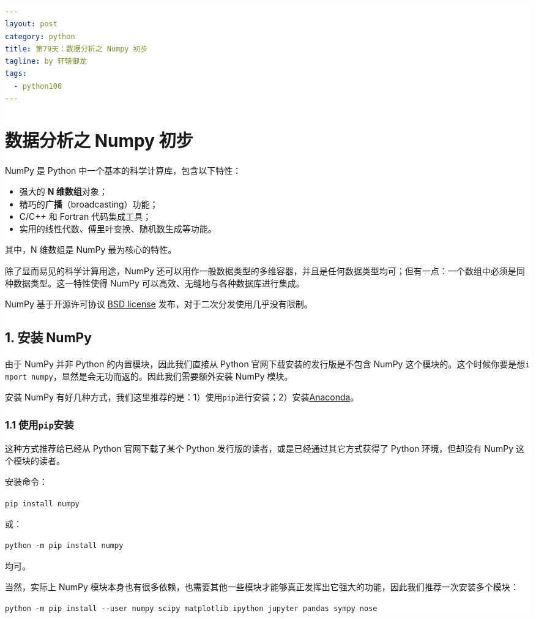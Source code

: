 ```yaml
---
layout: post
category: python
title: 第79天：数据分析之 Numpy 初步
tagline: by 轩辕御龙
tags:
  - python100
---
```


# 数据分析之 Numpy 初步

NumPy 是 Python 中一个基本的科学计算库，包含以下特性：

- 强大的 **N 维数组**对象；
- 精巧的**广播**（broadcasting）功能；
- C/C++ 和 Fortran 代码集成工具；
- 实用的线性代数、傅里叶变换、随机数生成等功能。

其中，N 维数组是 NumPy 最为核心的特性。

除了显而易见的科学计算用途，NumPy 还可以用作一般数据类型的多维容器，并且是任何数据类型均可；但有一点：一个数组中必须是同种数据类型。这一特性使得 NumPy 可以高效、无缝地与各种数据库进行集成。

NumPy 基于开源许可协议  [BSD license](https://numpy.org/license.html#license) 发布，对于二次分发使用几乎没有限制。



## 1. 安装 NumPy

由于 NumPy 并非 Python 的内置模块，因此我们直接从 Python 官网下载安装的发行版是不包含 NumPy 这个模块的。这个时候你要是想`import numpy`，显然是会无功而返的。因此我们需要额外安装 NumPy 模块。

安装 NumPy 有好几种方式，我们这里推荐的是：1）使用`pip`进行安装；2）安装[Anaconda]( https://www.anaconda.com/ )。

### 1.1 使用`pip`安装

这种方式推荐给已经从 Python 官网下载了某个 Python 发行版的读者，或是已经通过其它方式获得了 Python 环境，但却没有 NumPy 这个模块的读者。

安装命令：

```shell
pip install numpy
```

或：

```shell
python -m pip install numpy
```

均可。

当然，实际上 NumPy 模块本身也有很多依赖，也需要其他一些模块才能够真正发挥出它强大的功能，因此我们推荐一次安装多个模块：

```shell
python -m pip install --user numpy scipy matplotlib ipython jupyter pandas sympy nose
```
